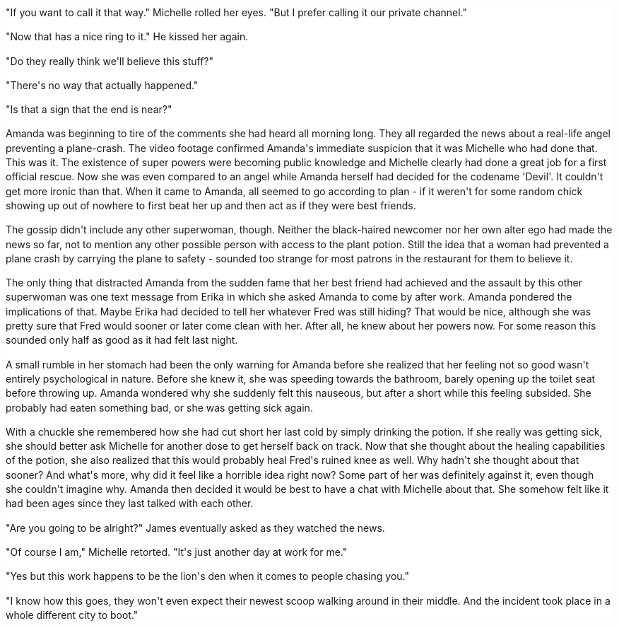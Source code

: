 "If you want to call it that way." Michelle rolled her eyes. "But I prefer calling it our private channel."

"Now that has a nice ring to it." He kissed her again.

 

 

"Do they really think we'll believe this stuff?"

"There's no way that actually happened."

"Is that a sign that the end is near?"

Amanda was beginning to tire of the comments she had heard all morning long. They all regarded the news about a real-life angel preventing a plane-crash. The video footage confirmed Amanda's immediate suspicion that it was Michelle who had done that. This was it. The existence of super powers were becoming public knowledge and Michelle clearly had done a great job for a first official rescue. Now she was even compared to an angel while Amanda herself had decided for the codename 'Devil'. It couldn't get more ironic than that. When it came to Amanda, all seemed to go according to plan - if it weren't for some random chick showing up out of nowhere to first beat her up and then act as if they were best friends.

The gossip didn't include any other superwoman, though. Neither the black-haired newcomer nor her own alter ego had made the news so far, not to mention any other possible person with access to the plant potion. Still the idea that a woman had prevented a plane crash by carrying the plane to safety - sounded too strange for most patrons in the restaurant for them to believe it.

The only thing that distracted Amanda from the sudden fame that her best friend had achieved and the assault by this other superwoman was one text message from Erika in which she asked Amanda to come by after work. Amanda pondered the implications of that. Maybe Erika had decided to tell her whatever Fred was still hiding? That would be nice, although she was pretty sure that Fred would sooner or later come clean with her. After all, he knew about her powers now. For some reason this sounded only half as good as it had felt last night.

A small rumble in her stomach had been the only warning for Amanda before she realized that her feeling not so good wasn't entirely psychological in nature. Before she knew it, she was speeding towards the bathroom, barely opening up the toilet seat before throwing up. Amanda wondered why she suddenly felt this nauseous, but after a short while this feeling subsided. She probably had eaten something bad, or she was getting sick again.

With a chuckle she remembered how she had cut short her last cold by simply drinking the potion. If she really was getting sick, she should better ask Michelle for another dose to get herself back on track. Now that she thought about the healing capabilities of the potion, she also realized that this would probably heal Fred's ruined knee as well. Why hadn't she thought about that sooner? And what's more, why did it feel like a horrible idea right now? Some part of her was definitely against it, even though she couldn't imagine why. Amanda then decided it would be best to have a chat with Michelle about that. She somehow felt like it had been ages since they last talked with each other.

 

 

"Are you going to be alright?" James eventually asked as they watched the news.

"Of course I am," Michelle retorted. "It's just another day at work for me."

"Yes but this work happens to be the lion's den when it comes to people chasing you."

"I know how this goes, they won't even expect their newest scoop walking around in their middle. And the incident took place in a whole different city to boot."
